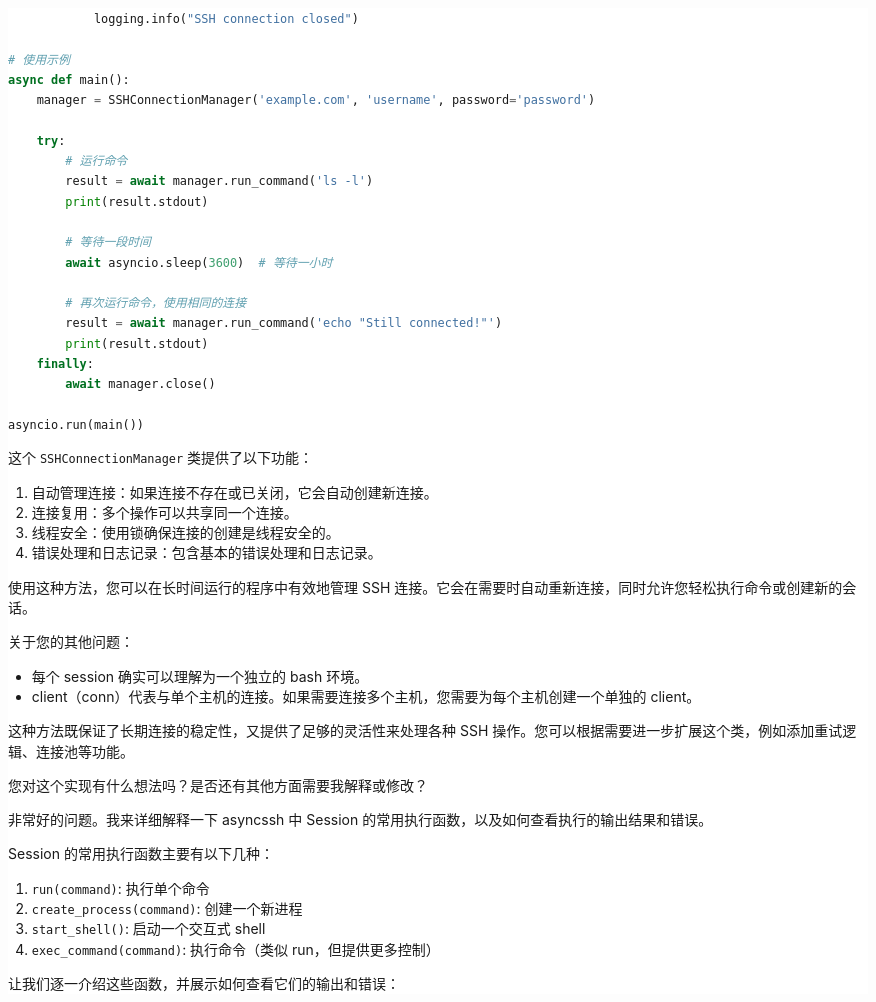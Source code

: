 ```python
            logging.info("SSH connection closed")

# 使用示例
async def main():
    manager = SSHConnectionManager('example.com', 'username', password='password')
    
    try:
        # 运行命令
        result = await manager.run_command('ls -l')
        print(result.stdout)
        
        # 等待一段时间
        await asyncio.sleep(3600)  # 等待一小时
        
        # 再次运行命令，使用相同的连接
        result = await manager.run_command('echo "Still connected!"')
        print(result.stdout)
    finally:
        await manager.close()

asyncio.run(main())

```

这个 `SSHConnectionManager` 类提供了以下功能：

1. 自动管理连接：如果连接不存在或已关闭，它会自动创建新连接。
2. 连接复用：多个操作可以共享同一个连接。
3. 线程安全：使用锁确保连接的创建是线程安全的。
4. 错误处理和日志记录：包含基本的错误处理和日志记录。

使用这种方法，您可以在长时间运行的程序中有效地管理 SSH 连接。它会在需要时自动重新连接，同时允许您轻松执行命令或创建新的会话。

关于您的其他问题：

- 每个 session 确实可以理解为一个独立的 bash 环境。
- client（conn）代表与单个主机的连接。如果需要连接多个主机，您需要为每个主机创建一个单独的 client。

这种方法既保证了长期连接的稳定性，又提供了足够的灵活性来处理各种 SSH 操作。您可以根据需要进一步扩展这个类，例如添加重试逻辑、连接池等功能。

您对这个实现有什么想法吗？是否还有其他方面需要我解释或修改？




非常好的问题。我来详细解释一下 asyncssh 中 Session 的常用执行函数，以及如何查看执行的输出结果和错误。

Session 的常用执行函数主要有以下几种：

1. `run(command)`: 执行单个命令
2. `create_process(command)`: 创建一个新进程
3. `start_shell()`: 启动一个交互式 shell
4. `exec_command(command)`: 执行命令（类似 run，但提供更多控制）

让我们逐一介绍这些函数，并展示如何查看它们的输出和错误：


